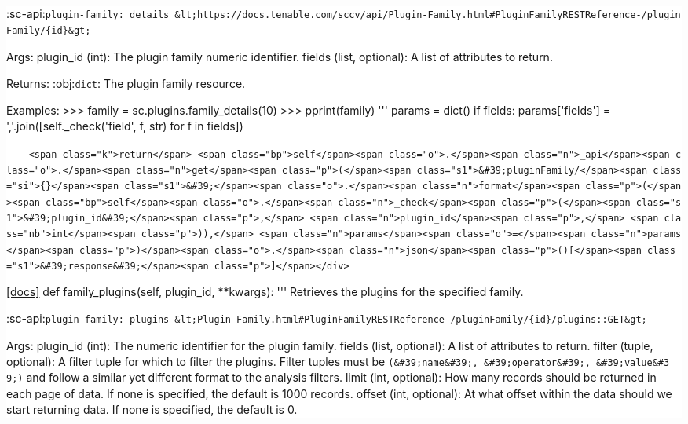 <span class="sd">        :sc-api:`plugin-family: details &lt;https://docs.tenable.com/sccv/api/Plugin-Family.html#PluginFamilyRESTReference-/pluginFamily/{id}&gt;`</span>

<span class="sd">        Args:</span>
<span class="sd">            plugin_id (int): The plugin family numeric identifier.</span>
<span class="sd">            fields (list, optional):</span>
<span class="sd">                A list of attributes to return.</span>

<span class="sd">        Returns:</span>
<span class="sd">            :obj:`dict`:</span>
<span class="sd">                The plugin family resource.</span>

<span class="sd">        Examples:</span>
<span class="sd">            &gt;&gt;&gt; family = sc.plugins.family_details(10)</span>
<span class="sd">            &gt;&gt;&gt; pprint(family)</span>
<span class="sd">        &#39;&#39;&#39;</span>
        <span class="n">params</span> <span class="o">=</span> <span class="nb">dict</span><span class="p">()</span>
        <span class="k">if</span> <span class="n">fields</span><span class="p">:</span>
            <span class="n">params</span><span class="p">[</span><span class="s1">&#39;fields&#39;</span><span class="p">]</span> <span class="o">=</span> <span class="s1">&#39;,&#39;</span><span class="o">.</span><span class="n">join</span><span class="p">([</span><span class="bp">self</span><span class="o">.</span><span class="n">_check</span><span class="p">(</span><span class="s1">&#39;field&#39;</span><span class="p">,</span> <span class="n">f</span><span class="p">,</span> <span class="nb">str</span><span class="p">)</span>
                                         <span class="k">for</span> <span class="n">f</span> <span class="ow">in</span> <span class="n">fields</span><span class="p">])</span>

        <span class="k">return</span> <span class="bp">self</span><span class="o">.</span><span class="n">_api</span><span class="o">.</span><span class="n">get</span><span class="p">(</span><span class="s1">&#39;pluginFamily/</span><span class="si">{}</span><span class="s1">&#39;</span><span class="o">.</span><span class="n">format</span><span class="p">(</span><span class="bp">self</span><span class="o">.</span><span class="n">_check</span><span class="p">(</span><span class="s1">&#39;plugin_id&#39;</span><span class="p">,</span> <span class="n">plugin_id</span><span class="p">,</span> <span class="nb">int</span><span class="p">)),</span> <span class="n">params</span><span class="o">=</span><span class="n">params</span><span class="p">)</span><span class="o">.</span><span class="n">json</span><span class="p">()[</span><span class="s1">&#39;response&#39;</span><span class="p">]</span></div>

<div class="viewcode-block" id="PluginAPI.family_plugins"><a class="viewcode-back" href="../../../tenable.sc.md#tenable.sc.plugins.PluginAPI.family_plugins">[docs]</a>    <span class="k">def</span> <span class="nf">family_plugins</span><span class="p">(</span><span class="bp">self</span><span class="p">,</span> <span class="n">plugin_id</span><span class="p">,</span> <span class="o">**</span><span class="n">kwargs</span><span class="p">):</span>
        <span class="sd">&#39;&#39;&#39;</span>
<span class="sd">        Retrieves the plugins for the specified family.</span>

<span class="sd">        :sc-api:`plugin-family: plugins &lt;Plugin-Family.html#PluginFamilyRESTReference-/pluginFamily/{id}/plugins::GET&gt;`</span>

<span class="sd">        Args:</span>
<span class="sd">            plugin_id (int): The numeric identifier for the plugin family.</span>
<span class="sd">            fields (list, optional):</span>
<span class="sd">                A list of attributes to return.</span>
<span class="sd">            filter (tuple, optional):</span>
<span class="sd">                A filter tuple for which to filter the plugins.  Filter tuples</span>
<span class="sd">                must be ``(&#39;name&#39;, &#39;operator&#39;, &#39;value&#39;)`` and follow a similar</span>
<span class="sd">                yet different format to the analysis filters.</span>
<span class="sd">            limit (int, optional):</span>
<span class="sd">                How many records should be returned in each page of data.  If</span>
<span class="sd">                none is specified, the default is 1000 records.</span>
<span class="sd">            offset (int, optional):</span>
<span class="sd">                At what offset within the data should we start returning data.</span>
<span class="sd">                If none is specified, the default is 0.</span>